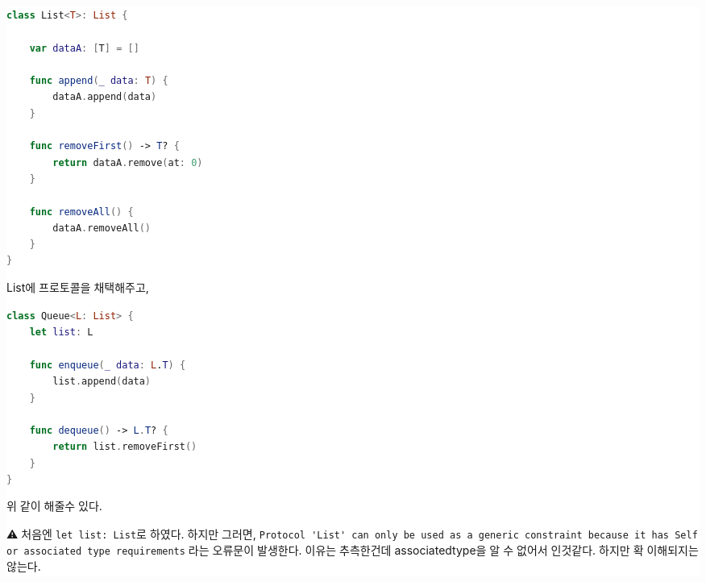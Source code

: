 ```swift
class List<T>: List {
    
    var dataA: [T] = []
    
    func append(_ data: T) {
        dataA.append(data)
    }
    
    func removeFirst() -> T? {
        return dataA.remove(at: 0)
    }
    
    func removeAll() {
        dataA.removeAll()
    }
}

```
List에 프로토콜을 채택해주고, 
```swift
class Queue<L: List> {
    let list: L
    
    func enqueue(_ data: L.T) {
        list.append(data)
    }
    
    func dequeue() -> L.T? {
        return list.removeFirst()
    }
}
```
위 같이 해줄수 있다.

⚠️ 처음엔 `let list: List`로 하였다. 하지만 그러면, `Protocol 'List' can only be used as a generic constraint because it has Self or associated type requirements` 라는 오류문이 발생한다. 
이유는 추측한건데 associatedtype을 알 수 없어서 인것같다. 하지만 확 이해되지는 않는다.

